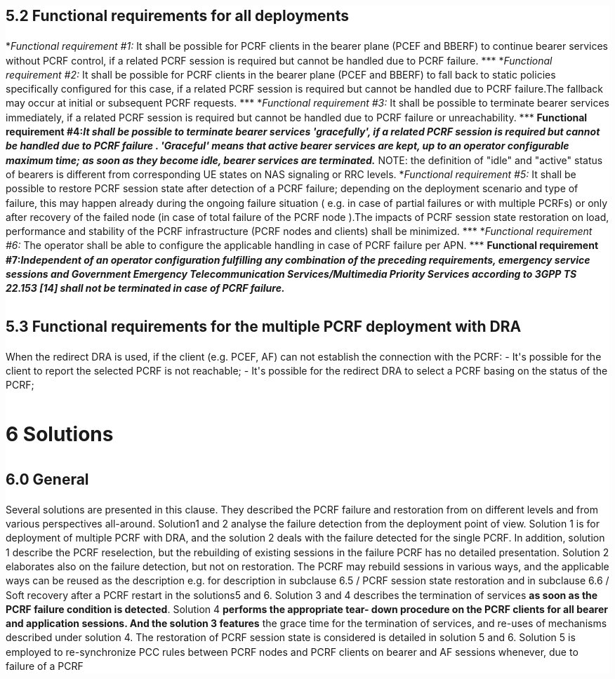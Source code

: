 ## 5.2 Functional requirements for all deployments
*_Functional requirement #1:_ It shall be possible for PCRF clients in the bearer plane (PCEF and BBERF) to continue bearer services without PCRF control, if a related PCRF session is required but cannot be handled due to PCRF failure. ***
*_Functional requirement #2:_ It shall be possible for PCRF clients in the bearer plane (PCEF and BBERF) to fall back to static policies specifically configured for this case, if a related PCRF session is required but cannot be handled due to PCRF failure.The fallback may occur at initial or subsequent PCRF requests. ***
*_Functional requirement #3:_ It shall be possible to terminate bearer services immediately, if a related PCRF session is required but cannot be handled due to PCRF failure or unreachability. ***
**Functional requirement #4:_It shall be possible to terminate bearer services
'gracefully', if a related PCRF session is required but cannot be handled due
to PCRF failure . 'Graceful' means that active bearer services are kept, up to
an operator configurable maximum time; as soon as they become idle, bearer
services are terminated._**
NOTE: the definition of \"idle\" and \"active\" status of bearers is different
from corresponding UE states on NAS signaling or RRC levels.
*_Functional requirement #5:_ It shall be possible to restore PCRF session state after detection of a PCRF failure; depending on the deployment scenario and type of failure, this may happen already during the ongoing failure situation ( e.g. in case of partial failures or with multiple PCRFs) or only after recovery of the failed node (in case of total failure of the PCRF node ).The impacts of PCRF session state restoration on load, performance and stability of the PCRF infrastructure (PCRF nodes and clients) shall be minimized. ***
*_Functional requirement #6:_ The operator shall be able to configure the applicable handling in case of PCRF failure per APN. ***
**Functional requirement #7:_Independent of an operator configuration
fulfilling any combination of the preceding requirements, emergency service
sessions and Government Emergency Telecommunication Services/Multimedia
Priority Services according to 3GPP TS 22.153 [14] shall not be terminated in
case of PCRF failure._**
## 5.3 Functional requirements for the multiple PCRF deployment with DRA
When the redirect DRA is used, if the client (e.g. PCEF, AF) can not establish
the connection with the PCRF:
\- It's possible for the client to report the selected PCRF is not reachable;
\- It's possible for the redirect DRA to select a PCRF basing on the status of
the PCRF;
# 6 Solutions
## 6.0 General
Several solutions are presented in this clause. They described the PCRF
failure and restoration from on different levels and from various perspectives
all-around.
Solution1 and 2 analyse the failure detection from the deployment point of
view. Solution 1 is for deployment of multiple PCRF with DRA, and the solution
2 deals with the failure detected for the single PCRF. In addition, solution 1
describe the PCRF reselection, but the rebuilding of existing sessions in the
failure PCRF has no detailed presentation. Solution 2 elaborates also on the
failure detection, but not on restoration. The PCRF may rebuild sessions in
various ways, and the applicable ways can be reused as the description e.g.
for description in subclause 6.5 / PCRF session state restoration and in
subclause 6.6 / Soft recovery after a PCRF restart in the solutions5 and 6.
Solution 3 and 4 describes the termination of services **as soon as the PCRF
failure condition is detected**. Solution 4 **performs the appropriate tear-
down procedure on the PCRF clients for all bearer and application sessions.
And the solution 3 features** the grace time for the termination of services,
and re-uses of mechanisms described under solution 4.
The restoration of PCRF session state is considered is detailed in solution 5
and 6. Solution 5 is employed to re-synchronize PCC rules between PCRF nodes
and PCRF clients on bearer and AF sessions whenever, due to failure of a PCRF